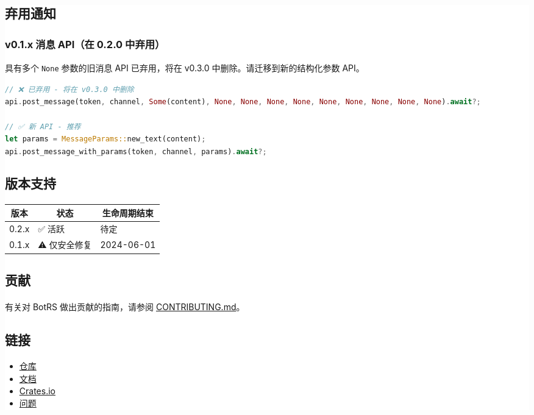 ## 弃用通知

### v0.1.x 消息 API（在 0.2.0 中弃用）
具有多个 `None` 参数的旧消息 API 已弃用，将在 v0.3.0 中删除。请迁移到新的结构化参数 API。

```rust
// ❌ 已弃用 - 将在 v0.3.0 中删除
api.post_message(token, channel, Some(content), None, None, None, None, None, None, None, None, None).await?;

// ✅ 新 API - 推荐
let params = MessageParams::new_text(content);
api.post_message_with_params(token, channel, params).await?;
```

## 版本支持

| 版本 | 状态 | 生命周期结束 |
|------|------|-------------|
| 0.2.x | ✅ 活跃 | 待定 |
| 0.1.x | ⚠️ 仅安全修复 | 2024-06-01 |

## 贡献

有关对 BotRS 做出贡献的指南，请参阅 [CONTRIBUTING.md](contributing.md)。

## 链接

- [仓库](https://github.com/YinMo19/botrs)
- [文档](https://docs.rs/botrs)
- [Crates.io](https://crates.io/crates/botrs)
- [问题](https://github.com/YinMo19/botrs/issues)
